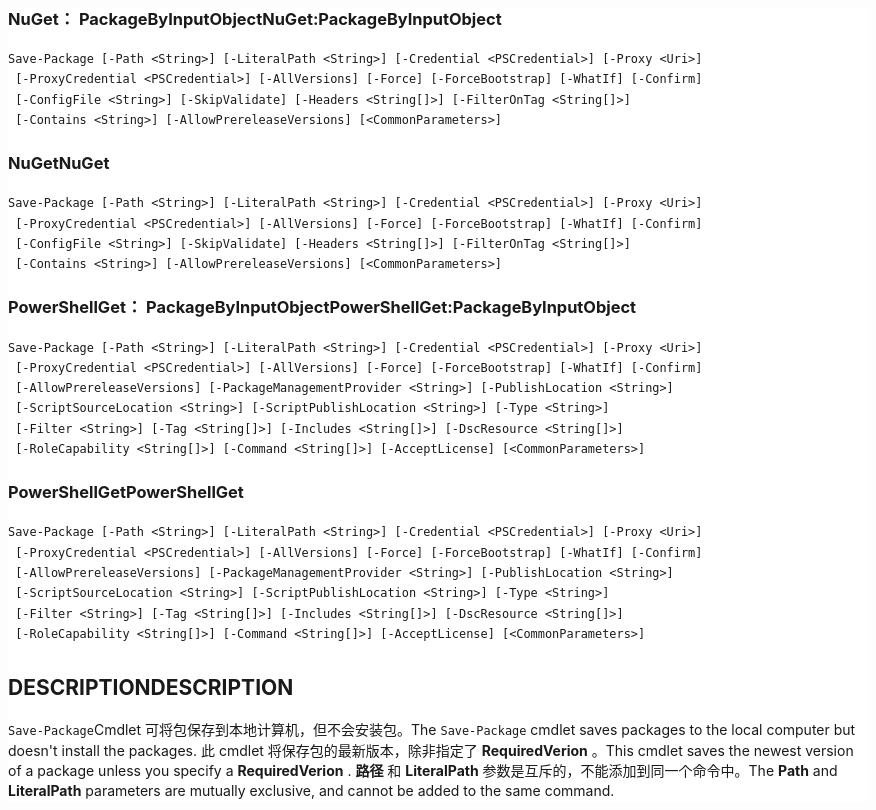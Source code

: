 ### <span data-ttu-id="b6655-109">NuGet： PackageByInputObject</span><span class="sxs-lookup"><span data-stu-id="b6655-109">NuGet:PackageByInputObject</span></span>

```
Save-Package [-Path <String>] [-LiteralPath <String>] [-Credential <PSCredential>] [-Proxy <Uri>]
 [-ProxyCredential <PSCredential>] [-AllVersions] [-Force] [-ForceBootstrap] [-WhatIf] [-Confirm]
 [-ConfigFile <String>] [-SkipValidate] [-Headers <String[]>] [-FilterOnTag <String[]>]
 [-Contains <String>] [-AllowPrereleaseVersions] [<CommonParameters>]
```

### <span data-ttu-id="b6655-110">NuGet</span><span class="sxs-lookup"><span data-stu-id="b6655-110">NuGet</span></span>

```
Save-Package [-Path <String>] [-LiteralPath <String>] [-Credential <PSCredential>] [-Proxy <Uri>]
 [-ProxyCredential <PSCredential>] [-AllVersions] [-Force] [-ForceBootstrap] [-WhatIf] [-Confirm]
 [-ConfigFile <String>] [-SkipValidate] [-Headers <String[]>] [-FilterOnTag <String[]>]
 [-Contains <String>] [-AllowPrereleaseVersions] [<CommonParameters>]
```

### <span data-ttu-id="b6655-111">PowerShellGet： PackageByInputObject</span><span class="sxs-lookup"><span data-stu-id="b6655-111">PowerShellGet:PackageByInputObject</span></span>

```
Save-Package [-Path <String>] [-LiteralPath <String>] [-Credential <PSCredential>] [-Proxy <Uri>]
 [-ProxyCredential <PSCredential>] [-AllVersions] [-Force] [-ForceBootstrap] [-WhatIf] [-Confirm]
 [-AllowPrereleaseVersions] [-PackageManagementProvider <String>] [-PublishLocation <String>]
 [-ScriptSourceLocation <String>] [-ScriptPublishLocation <String>] [-Type <String>]
 [-Filter <String>] [-Tag <String[]>] [-Includes <String[]>] [-DscResource <String[]>]
 [-RoleCapability <String[]>] [-Command <String[]>] [-AcceptLicense] [<CommonParameters>]
```

### <span data-ttu-id="b6655-112">PowerShellGet</span><span class="sxs-lookup"><span data-stu-id="b6655-112">PowerShellGet</span></span>

```
Save-Package [-Path <String>] [-LiteralPath <String>] [-Credential <PSCredential>] [-Proxy <Uri>]
 [-ProxyCredential <PSCredential>] [-AllVersions] [-Force] [-ForceBootstrap] [-WhatIf] [-Confirm]
 [-AllowPrereleaseVersions] [-PackageManagementProvider <String>] [-PublishLocation <String>]
 [-ScriptSourceLocation <String>] [-ScriptPublishLocation <String>] [-Type <String>]
 [-Filter <String>] [-Tag <String[]>] [-Includes <String[]>] [-DscResource <String[]>]
 [-RoleCapability <String[]>] [-Command <String[]>] [-AcceptLicense] [<CommonParameters>]
```

## <span data-ttu-id="b6655-113">DESCRIPTION</span><span class="sxs-lookup"><span data-stu-id="b6655-113">DESCRIPTION</span></span>

<span data-ttu-id="b6655-114">`Save-Package`Cmdlet 可将包保存到本地计算机，但不会安装包。</span><span class="sxs-lookup"><span data-stu-id="b6655-114">The `Save-Package` cmdlet saves packages to the local computer but doesn't install the packages.</span></span>
<span data-ttu-id="b6655-115">此 cmdlet 将保存包的最新版本，除非指定了 **RequiredVerion** 。</span><span class="sxs-lookup"><span data-stu-id="b6655-115">This cmdlet saves the newest version of a package unless you specify a **RequiredVerion** .</span></span> <span data-ttu-id="b6655-116">**路径** 和 **LiteralPath** 参数是互斥的，不能添加到同一个命令中。</span><span class="sxs-lookup"><span data-stu-id="b6655-116">The **Path** and **LiteralPath** parameters are mutually exclusive, and cannot be added to the same command.</span></span>
